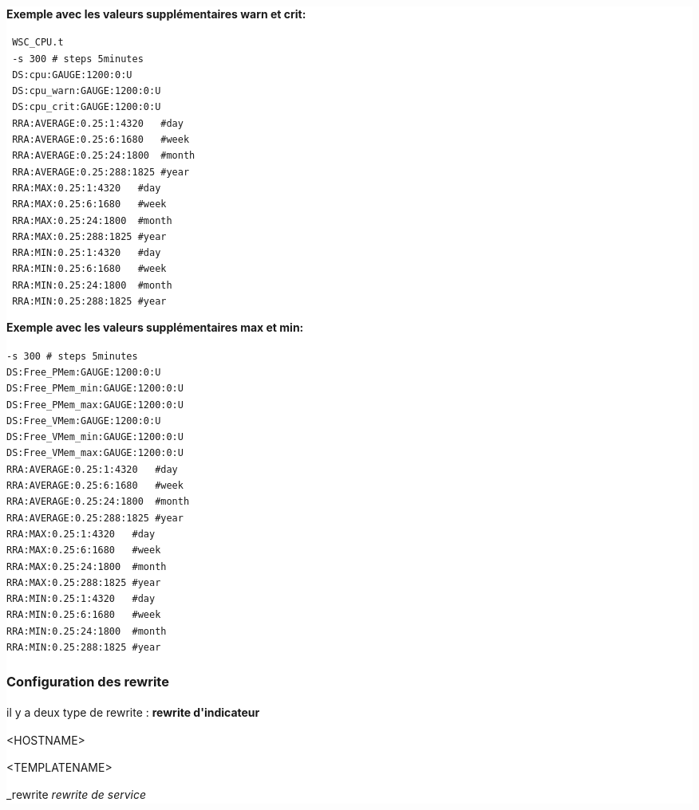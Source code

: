 **Exemple avec les valeurs supplémentaires warn et crit:**
```
 WSC_CPU.t
 -s 300 # steps 5minutes
 DS:cpu:GAUGE:1200:0:U
 DS:cpu_warn:GAUGE:1200:0:U
 DS:cpu_crit:GAUGE:1200:0:U
 RRA:AVERAGE:0.25:1:4320   #day
 RRA:AVERAGE:0.25:6:1680   #week
 RRA:AVERAGE:0.25:24:1800  #month
 RRA:AVERAGE:0.25:288:1825 #year
 RRA:MAX:0.25:1:4320   #day
 RRA:MAX:0.25:6:1680   #week
 RRA:MAX:0.25:24:1800  #month
 RRA:MAX:0.25:288:1825 #year
 RRA:MIN:0.25:1:4320   #day
 RRA:MIN:0.25:6:1680   #week
 RRA:MIN:0.25:24:1800  #month
 RRA:MIN:0.25:288:1825 #year
```
**Exemple avec les valeurs supplémentaires max et min:**
```
-s 300 # steps 5minutes
DS:Free_PMem:GAUGE:1200:0:U
DS:Free_PMem_min:GAUGE:1200:0:U
DS:Free_PMem_max:GAUGE:1200:0:U
DS:Free_VMem:GAUGE:1200:0:U
DS:Free_VMem_min:GAUGE:1200:0:U
DS:Free_VMem_max:GAUGE:1200:0:U
RRA:AVERAGE:0.25:1:4320   #day
RRA:AVERAGE:0.25:6:1680   #week
RRA:AVERAGE:0.25:24:1800  #month
RRA:AVERAGE:0.25:288:1825 #year
RRA:MAX:0.25:1:4320   #day
RRA:MAX:0.25:6:1680   #week
RRA:MAX:0.25:24:1800  #month
RRA:MAX:0.25:288:1825 #year
RRA:MIN:0.25:1:4320   #day
RRA:MIN:0.25:6:1680   #week
RRA:MIN:0.25:24:1800  #month
RRA:MIN:0.25:288:1825 #year
```

### Configuration des rewrite ###
il y a deux type de rewrite :
**rewrite d'indicateur**

&lt;HOSTNAME&gt;



&lt;TEMPLATENAME&gt;

_rewrite
_rewrite de service_
